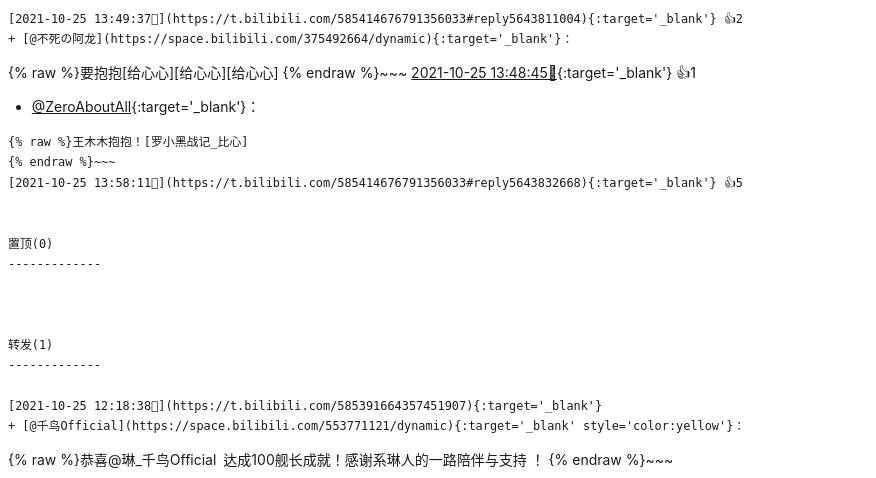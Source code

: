 ~~~
[2021-10-25 13:49:37🔗](https://t.bilibili.com/585414676791356033#reply5643811004){:target='_blank'} 👍2
+ [@不死の阿龙](https://space.bilibili.com/375492664/dynamic){:target='_blank'}：
~~~
{% raw %}要抱抱[给心心][给心心][给心心]
{% endraw %}~~~
[2021-10-25 13:48:45🔗](https://t.bilibili.com/585414676791356033#reply5643805441){:target='_blank'} 👍1
+ [@ZeroAboutAll](https://space.bilibili.com/6509875/dynamic){:target='_blank'}：
~~~
{% raw %}王木木抱抱！[罗小黑战记_比心]
{% endraw %}~~~
[2021-10-25 13:58:11🔗](https://t.bilibili.com/585414676791356033#reply5643832668){:target='_blank'} 👍5


置顶(0)
-------------



转发(1)
-------------

[2021-10-25 12:18:38🔗](https://t.bilibili.com/585391664357451907){:target='_blank'}
+ [@千鸟Official](https://space.bilibili.com/553771121/dynamic){:target='_blank' style='color:yellow'}：
~~~
{% raw %}恭喜@琳_千鸟Official 达成100舰长成就！感谢系琳人的一路陪伴与支持 ！ 
{% endraw %}~~~

